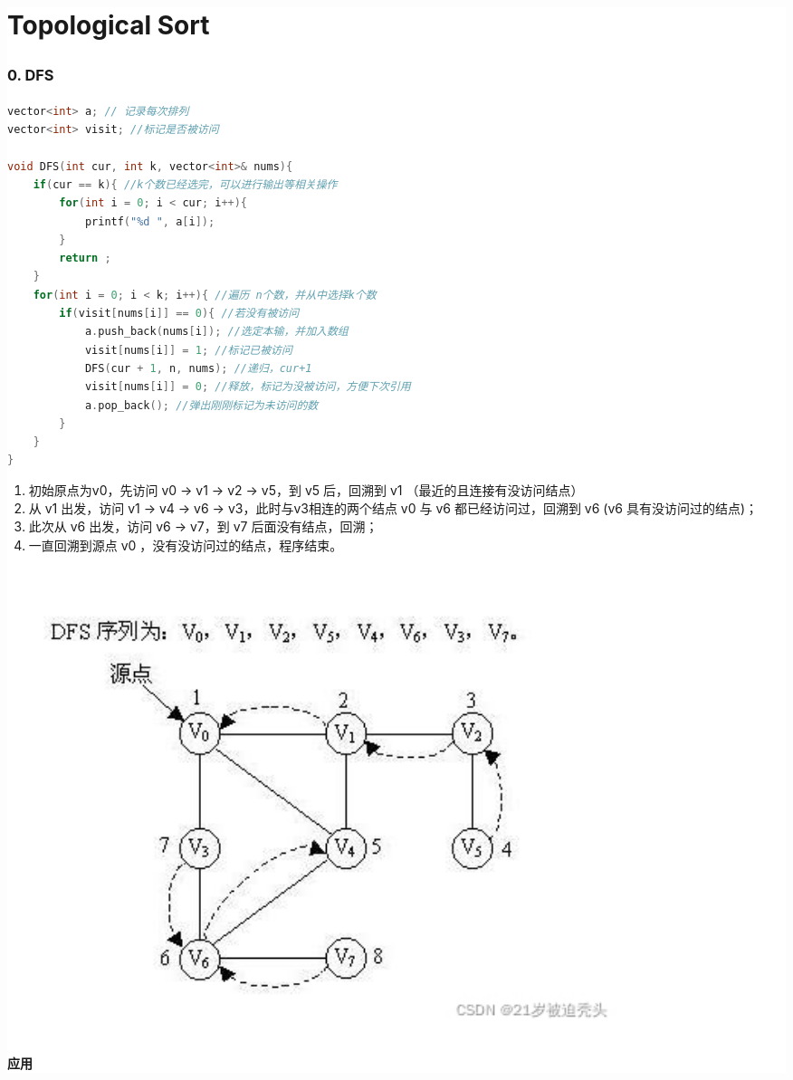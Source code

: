 # Topological Sort

### 0. DFS

```cpp
vector<int> a; // 记录每次排列 
vector<int> visit; //标记是否被访问 

void DFS(int cur, int k, vector<int>& nums){
    if(cur == k){ //k个数已经选完，可以进行输出等相关操作 
        for(int i = 0; i < cur; i++){
			printf("%d ", a[i]);
		} 
        return ;
    }
    for(int i = 0; i < k; i++){ //遍历 n个数，并从中选择k个数 
        if(visit[nums[i]] == 0){ //若没有被访问
            a.push_back(nums[i]); //选定本输，并加入数组 
            visit[nums[i]] = 1; //标记已被访问 
            DFS(cur + 1, n, nums); //递归，cur+1 
            visit[nums[i]] = 0; //释放，标记为没被访问，方便下次引用 
            a.pop_back(); //弹出刚刚标记为未访问的数
        }
    }
}

```

1. 初始原点为v0，先访问 v0 -> v1 -> v2 -> v5，到 v5 后，回溯到 v1 （最近的且连接有没访问结点）
2. 从 v1 出发，访问 v1 -> v4 -> v6 -> v3，此时与v3相连的两个结点 v0 与 v6 都已经访问过，回溯到 v6 (v6 具有没访问过的结点)；
3. 此次从 v6 出发，访问 v6 -> v7，到 v7 后面没有结点，回溯；
4. 一直回溯到源点 v0 ，没有没访问过的结点，程序结束。

<img src="../img/topo1.jpg" width="80%">

#### 应用
